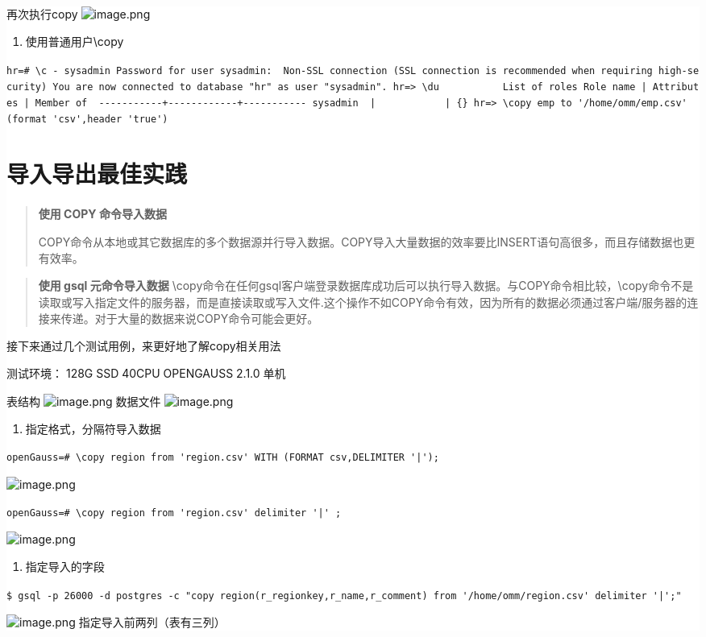 再次执行copy
![image.png](../images/20220119-218319ca-e7bb-4bc4-960a-58fc583ec2a2.png)

1. 使用普通用户\copy

```
hr=# \c - sysadmin Password for user sysadmin:  Non-SSL connection (SSL connection is recommended when requiring high-security) You are now connected to database "hr" as user "sysadmin". hr=> \du           List of roles Role name | Attributes | Member of  -----------+------------+----------- sysadmin  |            | {} hr=> \copy emp to '/home/omm/emp.csv' (format 'csv',header 'true') 
```

# 导入导出最佳实践

> **使用 COPY 命令导入数据**
>
> COPY命令从本地或其它数据库的多个数据源并行导入数据。COPY导入大量数据的效率要比INSERT语句高很多，而且存储数据也更有效率。

> **使用 gsql 元命令导入数据**
> \copy命令在任何gsql客户端登录数据库成功后可以执行导入数据。与COPY命令相比较，\copy命令不是读取或写入指定文件的服务器，而是直接读取或写入文件.这个操作不如COPY命令有效，因为所有的数据必须通过客户端/服务器的连接来传递。对于大量的数据来说COPY命令可能会更好。

接下来通过几个测试用例，来更好地了解copy相关用法

测试环境：
128G SSD 40CPU
OPENGAUSS 2.1.0 单机

表结构
![image.png](../images/20220119-a52e72ce-67b2-432e-b117-4e94de9f9700.png)
数据文件
![image.png](../images/20220119-0e46f7f8-fc75-48f5-8d73-2c660fdf3be9.png)

1. 指定格式，分隔符导入数据

```
openGauss=# \copy region from 'region.csv' WITH (FORMAT csv,DELIMITER '|'); 
```

![image.png](../images/20220119-4063e6f1-b11c-4571-a558-e90a93cf9fe5.png)

```
openGauss=# \copy region from 'region.csv' delimiter '|' ;  
```

![image.png](../images/20220119-addfb9eb-aa16-40f4-8c6c-6f76f7b46d65.png)

1. 指定导入的字段

```
$ gsql -p 26000 -d postgres -c "copy region(r_regionkey,r_name,r_comment) from '/home/omm/region.csv' delimiter '|';"  
```

![image.png](../images/20220119-13018ad2-6ab6-4afd-ad48-01be442961ca.png)
指定导入前两列（表有三列）

